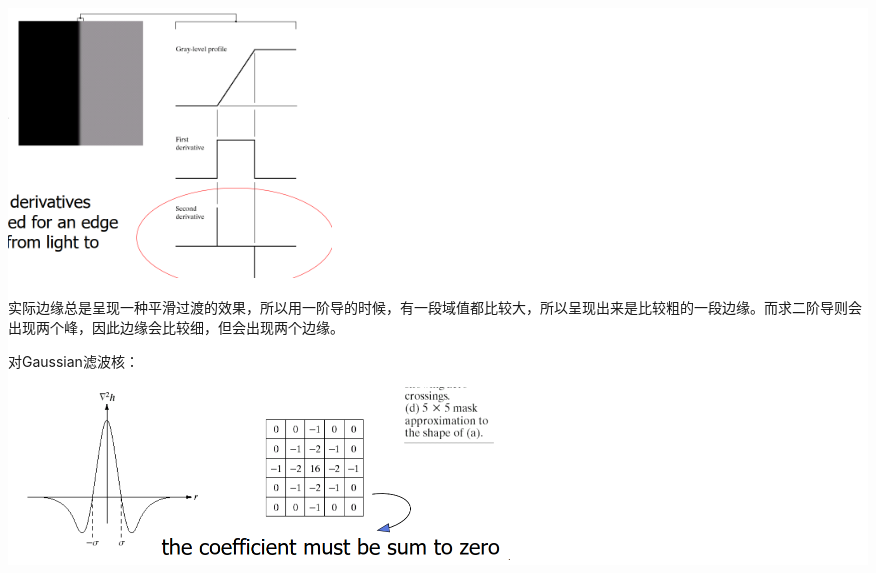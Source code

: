 <img src="DIP.assets/image-20211229215323808.png" alt="image-20211229215323808" style="zoom:40%;" />

实际边缘总是呈现一种平滑过渡的效果，所以用一阶导的时候，有一段域值都比较大，所以呈现出来是比较粗的一段边缘。而求二阶导则会出现两个峰，因此边缘会比较细，但会出现两个边缘。

对Gaussian滤波核：

<img src="DIP.assets/image-20211216171514891.png" alt="image-20211216171514891" style="zoom:50%;" />
